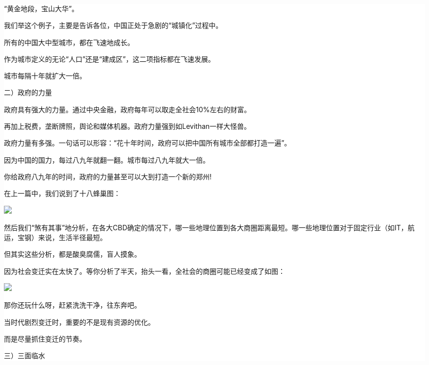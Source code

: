 “黄金地段，宝山大华”。

 

我们举这个例子，主要是告诉各位，中国正处于急剧的“城镇化”过程中。

所有的中国大中型城市，都在飞速地成长。

作为城市定义的无论“人口”还是“建成区”，这二项指标都在飞速发展。

城市每隔十年就扩大一倍。

 

 

二）政府的力量

 

政府具有强大的力量。通过中央金融，政府每年可以取走全社会10%左右的财富。

再加上税费，垄断牌照，舆论和媒体机器。政府力量强到如Levithan一样大怪兽。

政府力量有多强。一句话可以形容：“花十年时间，政府可以把中国所有城市全部都打造一遍”。

 

因为中国的国力，每过八九年就翻一翻。城市每过八九年就大一倍。

你给政府八九年的时间，政府的力量甚至可以大到打造一个新的郑州!

 

在上一篇中，我们说到了十八蜂巢图：

 

<img data-s="300,640" data-type="png" src="http://mmbiz.qpic.cn/mmbiz/Ok4hZ0tV6r4ojFB23YKXSZxy5xAwOqcZNiaCRPRPpycNzDr1I14sWGaicNREOXYg0icuhMPFNYfgiabOg5yO4qxGMg/0?wx_fmt=png" data-ratio="0.9625850340136054" data-w="294"/>

 

然后我们“煞有其事”地分析，在各大CBD确定的情况下，哪一些地理位置到各大商圈距离最短。哪一些地理位置对于固定行业（如IT，航运，宝钢）来说，生活半径最短。

 

 

但其实这些分析，都是酸臭腐儒，盲人摸象。

因为社会变迁实在太快了。等你分析了半天，抬头一看，全社会的商圈可能已经变成了如图：



<img data-s="300,640" data-type="png" src="http://mmbiz.qpic.cn/mmbiz/Ok4hZ0tV6r7Z5wniag68j0eIMmv8yvV5Nia2y6iaKHLh0wzL4ABScljkLzg6SzEpr62wkVVL5TRiaXQM8B72bewLgg/0?wx_fmt=png" data-ratio="0.5683453237410072" data-w=""/>

 

那你还玩什么呀，赶紧洗洗干净，往东奔吧。

 

 

当时代剧烈变迁时，重要的不是现有资源的优化。

而是尽量抓住变迁的节奏。

 

 

三）三面临水
